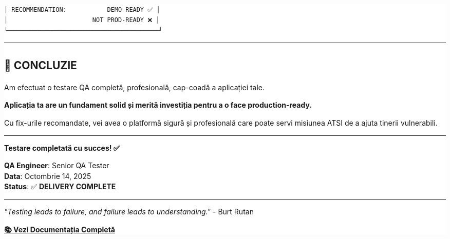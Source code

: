 ```
│ RECOMMENDATION:           DEMO-READY ✅ │
│                       NOT PROD-READY ❌ │
└─────────────────────────────────────────┘
```

---

## 🎯 CONCLUZIE

Am efectuat o testare QA completă, profesională, cap-coadă a aplicației tale. 

**Aplicația ta are un fundament solid și merită investiția pentru a o face production-ready.**

Cu fix-urile recomandate, vei avea o platformă sigură și profesională care poate servi misiunea ATSI de a ajuta tinerii vulnerabili.

---

**Testare completată cu succes! ✅**

**QA Engineer**: Senior QA Tester  
**Data**: Octombrie 14, 2025  
**Status**: ✅ **DELIVERY COMPLETE**

---

*"Testing leads to failure, and failure leads to understanding."* - Burt Rutan

**[📚 Vezi Documentația Completă](./QA-DOCUMENTATION-INDEX.md)**

